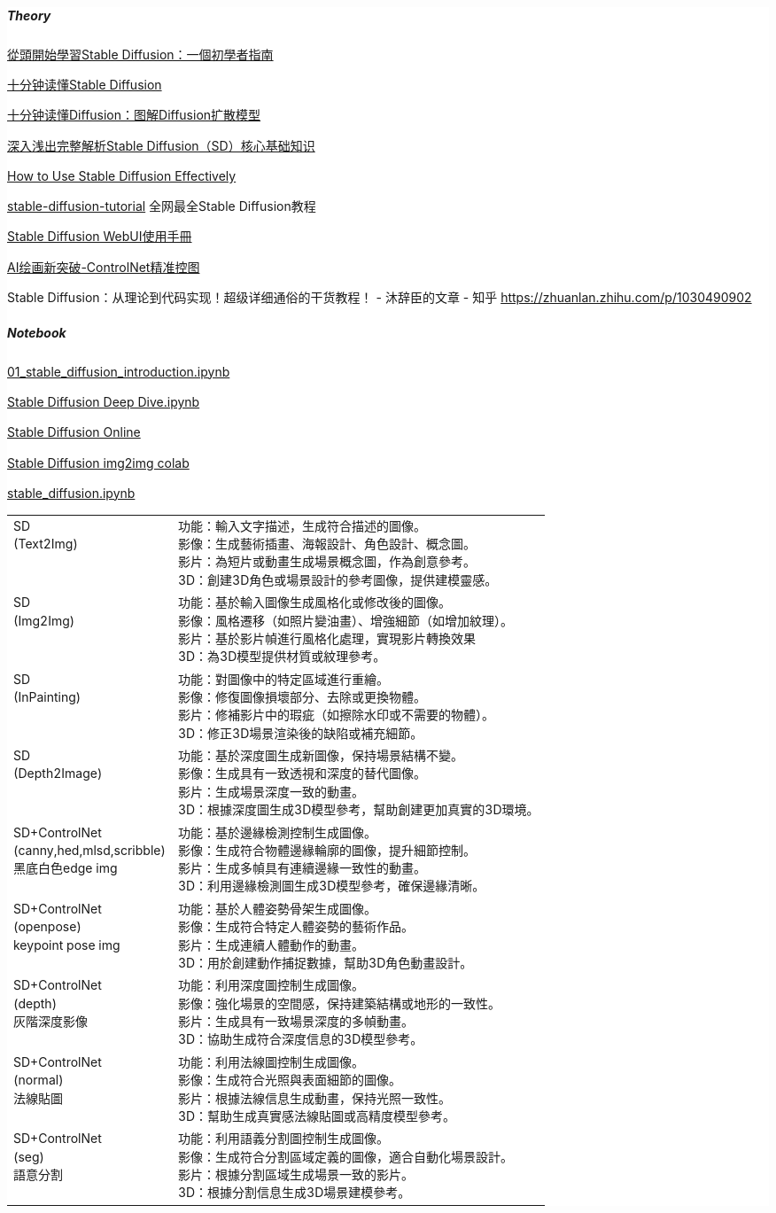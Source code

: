 
##### Theory
[從頭開始學習Stable Diffusion：一個初學者指南](https://chrislee0728.medium.com/%E5%BE%9E%E9%A0%AD%E9%96%8B%E5%A7%8B%E5%AD%B8%E7%BF%92stable-diffusion-%E4%B8%80%E5%80%8B%E5%88%9D%E5%AD%B8%E8%80%85%E6%8C%87%E5%8D%97-ec34d7726a6c)

[十分钟读懂Stable Diffusion](https://zhuanlan.zhihu.com/p/600251419)

[十分钟读懂Diffusion：图解Diffusion扩散模型](https://zhuanlan.zhihu.com/p/599887666)

[深入浅出完整解析Stable Diffusion（SD）核心基础知识](https://zhuanlan.zhihu.com/p/632809634)

[How to Use Stable Diffusion Effectively](https://machinelearningmastery.com/how-to-use-stable-diffusion-effectively/)

[stable-diffusion-tutorial](https://github.com/ai-vip/stable-diffusion-tutorial)  全网最全Stable Diffusion教程

[Stable Diffusion WebUI使用手冊](https://ivonblog.com/posts/stable-diffusion-webui-introduction/)

[AI绘画新突破-ControlNet精准控图](https://zhuanlan.zhihu.com/p/607139523)

Stable Diffusion：从理论到代码实现！超级详细通俗的干货教程！ - 沐辞臣的文章 - 知乎
https://zhuanlan.zhihu.com/p/1030490902


##### Notebook
[01_stable_diffusion_introduction.ipynb](https://colab.research.google.com/drive/1wOIvZW4ic6LTg-VkPrSTFuhotJ-bVJnj#scrollTo=noPILuVQET7y)

[Stable Diffusion Deep Dive.ipynb](https://github.com/fastai/diffusion-nbs/blob/master/Stable%20Diffusion%20Deep%20Dive.ipynb)

[Stable Diffusion Online](https://link.zhihu.com/?target=https%3A//stablediffusionweb.com/%23demo)

[Stable Diffusion img2img colab](https://colab.research.google.com/drive/1hs5dYbPHVDv3AhkpZTGhck7H2E_4NBwZ?usp=sharing)

[stable_diffusion.ipynb](https://colab.research.google.com/github/huggingface/notebooks/blob/main/diffusers/stable_diffusion.ipynb)



|                                                            |                                                                                                             |
| ---------------------------------------------------------- | ----------------------------------------------------------------------------------------------------------- |
| SD<br>(Text2Img)                                           | 功能：輸入文字描述，生成符合描述的圖像。<br>影像：生成藝術插畫、海報設計、角色設計、概念圖。<br>影片：為短片或動畫生成場景概念圖，作為創意參考。<br>3D：創建3D角色或場景設計的參考圖像，提供建模靈感。 |
| SD<br>(Img2Img)                                            | 功能：基於輸入圖像生成風格化或修改後的圖像。<br>影像：風格遷移（如照片變油畫）、增強細節（如增加紋理）。<br>影片：基於影片幀進行風格化處理，實現影片轉換效果<br>3D：為3D模型提供材質或紋理參考。    |
| SD<br>(InPainting)                                         | 功能：對圖像中的特定區域進行重繪。<br>影像：修復圖像損壞部分、去除或更換物體。<br>影片：修補影片中的瑕疵（如擦除水印或不需要的物體）。<br>3D：修正3D場景渲染後的缺陷或補充細節。            |
| SD<br>(Depth2Image)                                        | 功能：基於深度圖生成新圖像，保持場景結構不變。<br>影像：生成具有一致透視和深度的替代圖像。<br>影片：生成場景深度一致的動畫。<br>3D：根據深度圖生成3D模型參考，幫助創建更加真實的3D環境。       |
| SD+ControlNet<br>(canny,hed,mlsd,scribble)<br>黑底白色edge img | 功能：基於邊緣檢測控制生成圖像。<br>影像：生成符合物體邊緣輪廓的圖像，提升細節控制。<br>影片：生成多幀具有連續邊緣一致性的動畫。<br>3D：利用邊緣檢測圖生成3D模型參考，確保邊緣清晰。          |
| SD+ControlNet<br>(openpose)<br>keypoint pose img           | 功能：基於人體姿勢骨架生成圖像。<br>影像：生成符合特定人體姿勢的藝術作品。<br>影片：生成連續人體動作的動畫。<br>3D：用於創建動作捕捉數據，幫助3D角色動畫設計。                     |
| SD+ControlNet<br>(depth)<br>灰階深度影像                         | 功能：利用深度圖控制生成圖像。<br>影像：強化場景的空間感，保持建築結構或地形的一致性。<br>影片：生成具有一致場景深度的多幀動畫。<br>3D：協助生成符合深度信息的3D模型參考。               |
| SD+ControlNet<br>(normal)<br>法線貼圖                          | 功能：利用法線圖控制生成圖像。<br>影像：生成符合光照與表面細節的圖像。<br>影片：根據法線信息生成動畫，保持光照一致性。<br>3D：幫助生成真實感法線貼圖或高精度模型參考。                  |
| SD+ControlNet<br>(seg)<br>語意分割                             | 功能：利用語義分割圖控制生成圖像。<br>影像：生成符合分割區域定義的圖像，適合自動化場景設計。<br>影片：根據分割區域生成場景一致的影片。<br>3D：根據分割信息生成3D場景建模參考。             |
